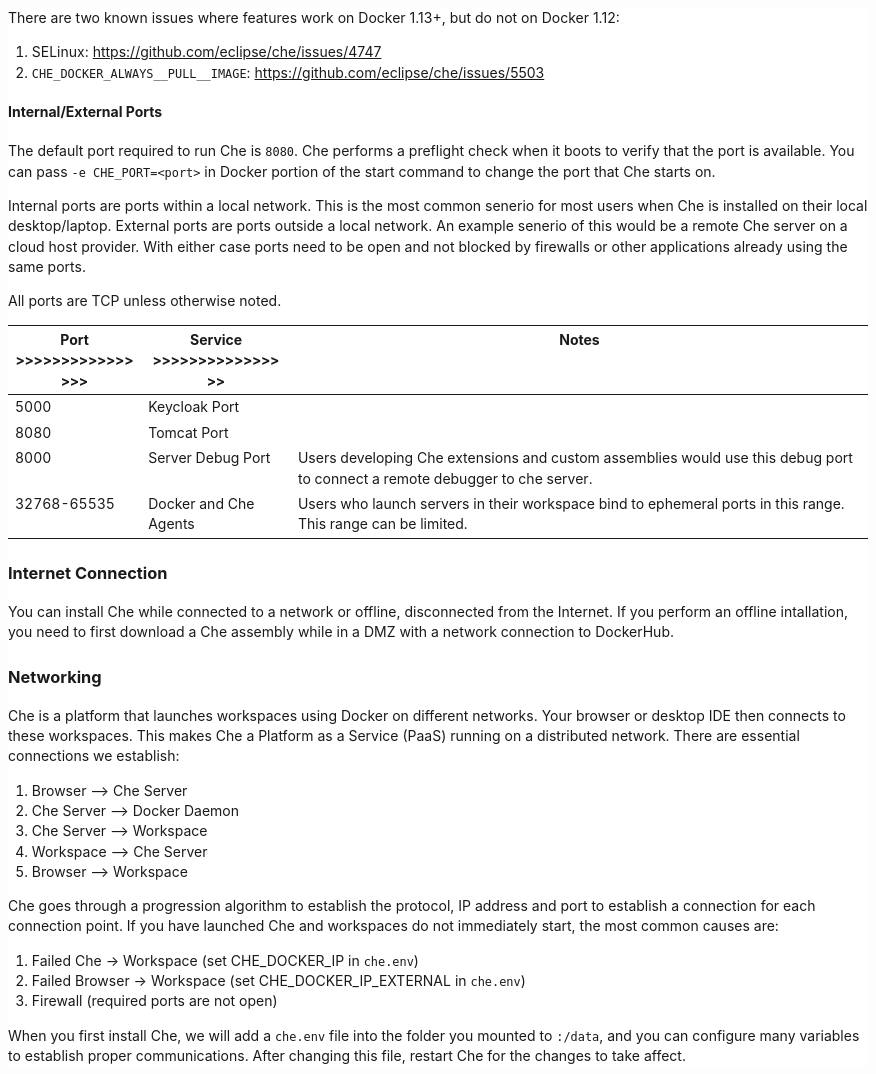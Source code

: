 There are two known issues where features work on Docker 1.13+, but do not on Docker 1.12:
1. SELinux: https://github.com/eclipse/che/issues/4747
2. `CHE_DOCKER_ALWAYS__PULL__IMAGE`: https://github.com/eclipse/che/issues/5503

#### Internal/External Ports
The default port required to run Che is `8080`. Che performs a preflight check when it boots to verify that the port is available. You can pass `-e CHE_PORT=<port>` in Docker portion of the start command to change the port that Che starts on.

Internal ports are ports within a local network. This is the most common senerio for most users when Che is installed on their local desktop/laptop. External ports are ports outside a local network. An example senerio of this would be a remote Che server on a cloud host provider. With either case ports need to be open and not blocked by firewalls or other applications already using the same ports.

All ports are TCP unless otherwise noted.

|Port >>>>>>>>>>>>>>>>|Service >>>>>>>>>>>>>>>>|Notes|
|---|---|---|
|5000|Keycloak Port|
|8080|Tomcat Port|
|8000|Server Debug Port|Users developing Che extensions and custom assemblies would use this debug port to connect a remote debugger to che server.
|32768-65535|Docker and Che Agents|Users who launch servers in their workspace bind to ephemeral ports in this range. This range can be limited.

### Internet Connection
You can install Che while connected to a network or offline, disconnected from the Internet. If you perform an offline intallation, you need to first download a Che assembly while in a DMZ with a network connection to DockerHub.

### Networking
Che is a platform that launches workspaces using Docker on different networks. Your browser or desktop IDE then connects to these workspaces. This makes Che a Platform as a Service (PaaS) running on a distributed network. There are essential connections we establish:

1. Browser --> Che Server
2. Che Server --> Docker Daemon
3. Che Server --> Workspace
4. Workspace --> Che Server
5. Browser --> Workspace

Che goes through a progression algorithm to establish the protocol, IP address and port to establish a connection for each connection point. If you have launched Che and workspaces do not immediately start, the most common causes are:

1. Failed Che -> Workspace (set CHE_DOCKER_IP in `che.env`)
2. Failed Browser -> Workspace (set CHE_DOCKER_IP_EXTERNAL in `che.env`)
3. Firewall (required ports are not open)

When you first install Che, we will add a `che.env` file into the folder you mounted to `:/data`, and you can configure many variables to establish proper communications. After changing this file, restart Che for the changes to take affect.
